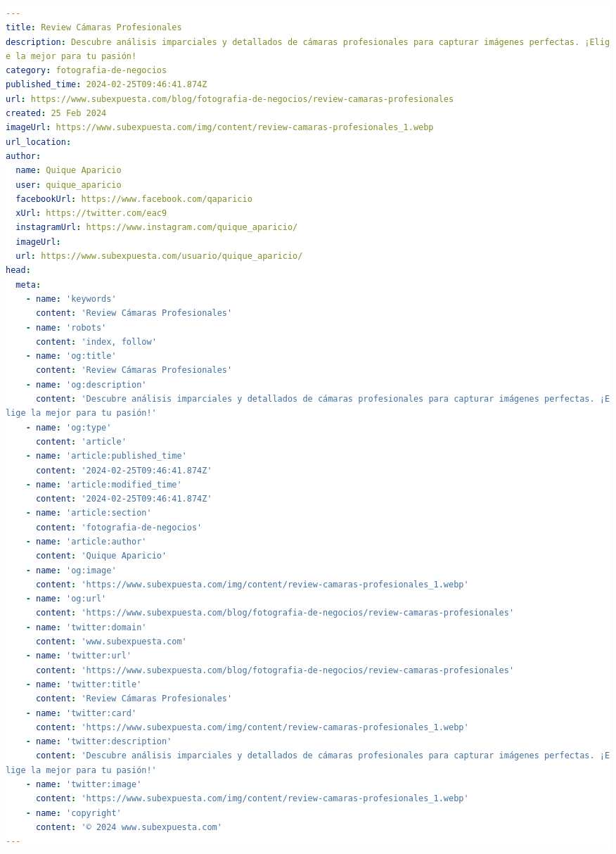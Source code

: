 ```yaml
---
title: Review Cámaras Profesionales
description: Descubre análisis imparciales y detallados de cámaras profesionales para capturar imágenes perfectas. ¡Elige la mejor para tu pasión!
category: fotografia-de-negocios
published_time: 2024-02-25T09:46:41.874Z
url: https://www.subexpuesta.com/blog/fotografia-de-negocios/review-camaras-profesionales
created: 25 Feb 2024
imageUrl: https://www.subexpuesta.com/img/content/review-camaras-profesionales_1.webp
url_location:
author:
  name: Quique Aparicio
  user: quique_aparicio
  facebookUrl: https://www.facebook.com/qaparicio
  xUrl: https://twitter.com/eac9
  instagramUrl: https://www.instagram.com/quique_aparicio/
  imageUrl: 
  url: https://www.subexpuesta.com/usuario/quique_aparicio/
head:
  meta:
    - name: 'keywords'
      content: 'Review Cámaras Profesionales'
    - name: 'robots'
      content: 'index, follow'
    - name: 'og:title'
      content: 'Review Cámaras Profesionales'
    - name: 'og:description'
      content: 'Descubre análisis imparciales y detallados de cámaras profesionales para capturar imágenes perfectas. ¡Elige la mejor para tu pasión!'
    - name: 'og:type'
      content: 'article'
    - name: 'article:published_time'
      content: '2024-02-25T09:46:41.874Z'
    - name: 'article:modified_time'
      content: '2024-02-25T09:46:41.874Z'
    - name: 'article:section'
      content: 'fotografia-de-negocios'
    - name: 'article:author'
      content: 'Quique Aparicio'
    - name: 'og:image'
      content: 'https://www.subexpuesta.com/img/content/review-camaras-profesionales_1.webp'
    - name: 'og:url'
      content: 'https://www.subexpuesta.com/blog/fotografia-de-negocios/review-camaras-profesionales'
    - name: 'twitter:domain'
      content: 'www.subexpuesta.com'
    - name: 'twitter:url'
      content: 'https://www.subexpuesta.com/blog/fotografia-de-negocios/review-camaras-profesionales'
    - name: 'twitter:title'
      content: 'Review Cámaras Profesionales'
    - name: 'twitter:card'
      content: 'https://www.subexpuesta.com/img/content/review-camaras-profesionales_1.webp'
    - name: 'twitter:description'
      content: 'Descubre análisis imparciales y detallados de cámaras profesionales para capturar imágenes perfectas. ¡Elige la mejor para tu pasión!'
    - name: 'twitter:image'
      content: 'https://www.subexpuesta.com/img/content/review-camaras-profesionales_1.webp'
    - name: 'copyright'
      content: '© 2024 www.subexpuesta.com'
---
```
